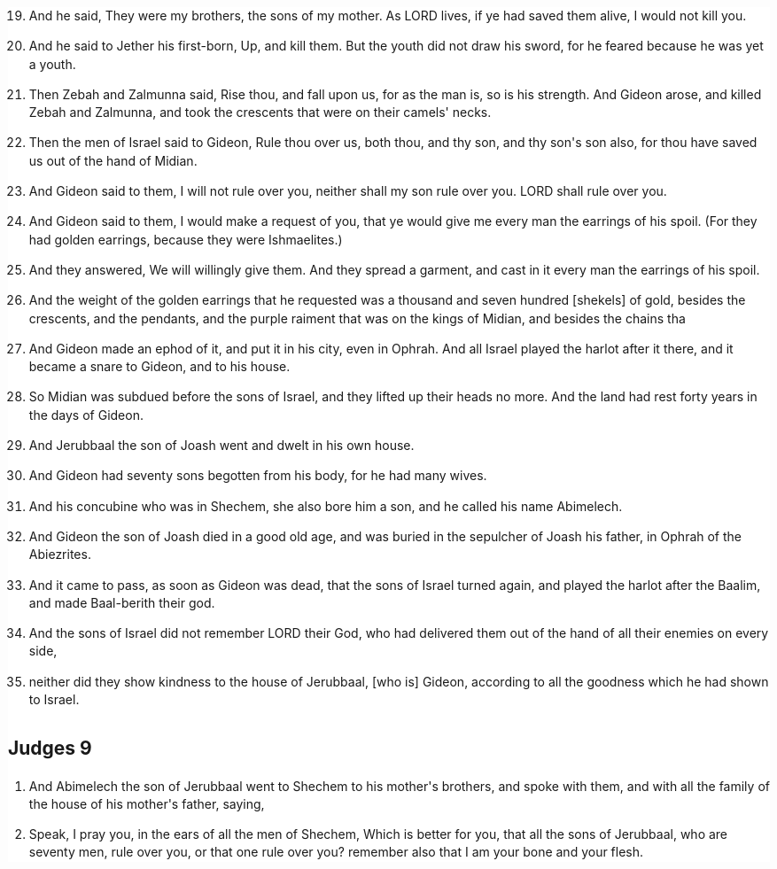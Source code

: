 19. And he said, They were my brothers, the sons of my mother. As LORD lives, if ye had saved them alive, I would not kill you.

20. And he said to Jether his first-born, Up, and kill them. But the youth did not draw his sword, for he feared because he was yet a youth.

21. Then Zebah and Zalmunna said, Rise thou, and fall upon us, for as the man is, so is his strength. And Gideon arose, and killed Zebah and Zalmunna, and took the crescents that were on their camels' necks.

22. Then the men of Israel said to Gideon, Rule thou over us, both thou, and thy son, and thy son's son also, for thou have saved us out of the hand of Midian.

23. And Gideon said to them, I will not rule over you, neither shall my son rule over you. LORD shall rule over you.

24. And Gideon said to them, I would make a request of you, that ye would give me every man the earrings of his spoil. (For they had golden earrings, because they were Ishmaelites.)

25. And they answered, We will willingly give them. And they spread a garment, and cast in it every man the earrings of his spoil.

26. And the weight of the golden earrings that he requested was a thousand and seven hundred [shekels] of gold, besides the crescents, and the pendants, and the purple raiment that was on the kings of Midian, and besides the chains tha

27. And Gideon made an ephod of it, and put it in his city, even in Ophrah. And all Israel played the harlot after it there, and it became a snare to Gideon, and to his house.

28. So Midian was subdued before the sons of Israel, and they lifted up their heads no more. And the land had rest forty years in the days of Gideon.

29. And Jerubbaal the son of Joash went and dwelt in his own house.

30. And Gideon had seventy sons begotten from his body, for he had many wives.

31. And his concubine who was in Shechem, she also bore him a son, and he called his name Abimelech.

32. And Gideon the son of Joash died in a good old age, and was buried in the sepulcher of Joash his father, in Ophrah of the Abiezrites.

33. And it came to pass, as soon as Gideon was dead, that the sons of Israel turned again, and played the harlot after the Baalim, and made Baal-berith their god.

34. And the sons of Israel did not remember LORD their God, who had delivered them out of the hand of all their enemies on every side,

35. neither did they show kindness to the house of Jerubbaal, [who is] Gideon, according to all the goodness which he had shown to Israel.

## Judges 9

1. And Abimelech the son of Jerubbaal went to Shechem to his mother's brothers, and spoke with them, and with all the family of the house of his mother's father, saying,

2. Speak, I pray you, in the ears of all the men of Shechem, Which is better for you, that all the sons of Jerubbaal, who are seventy men, rule over you, or that one rule over you? remember also that I am your bone and your flesh.
